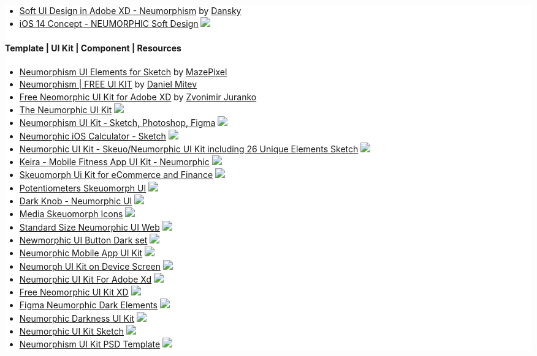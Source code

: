 - [Soft UI Design in Adobe XD - Neumorphism](https://www.youtube.com/watch?v=G9yCM_rnC-w) by [Dansky](https://www.youtube.com/channel/UCAbq1eKey19tt-FfaIO1RMA)
- [iOS 14 Concept - NEUMORPHIC Soft Design](https://www.youtube.com/watch?v=1dh7tgwvkdQ) <img src="https://i.ytimg.com/vi/1dh7tgwvkdQ/maxresdefault.jpg" width="300">

#### Template | UI Kit | Component | Resources
- [Neumorphism UI Elements for Sketch](https://www.uistore.design/items/neumorphic-ui-elements-for-sketch/) by [MazePixel](https://www.mazepixel.com/)
- [Neumorphism | FREE UI KIT](https://www.behance.net/gallery/93357363/Neumorphism-FREE-UI-KIT) by [Daniel Mitev](https://www.behance.net/danielmitevbg)
- [Free Neomorphic UI Kit for Adobe XD](https://www.behance.net/gallery/93347841/Free-Neomorphic-UI-Kit-for-Adobe-Xd) by [Zvonimir Juranko](https://www.behance.net/zvonimirjuranko1)
- [The Neumorphic UI Kit](https://creativemarket.com/delightful.design/4568144-Neumorphic-Soft-UI-Kit-NEU) <img src="https://cmkt-image-prd.freetls.fastly.net/0.1.0/ps/7837114/600/400/m2/fpnw/wm0/neumorphic-ui-kit-.png?1582868907&s=78ce2ed493ffe7a6db77c95b601c0a9b" width="300">
- [Neumorphism UI Kit - Sketch, Photoshop, Figma](https://elements.envato.com/neumorphism-ui-kit-DWKEMP8) <img src="https://elements-cover-images-0.imgix.net/491b420e-6a33-47bf-a8ea-1109830d0193?auto=compress%2Cformat&fit=max&w=1170&s=4f7556c38347bcf8ee3de2564629b4f8" width="300">
- [Neumorphic iOS Calculator - Sketch](https://elements.envato.com/neumorphic-ios-calculator-JPAWNX7) <img src="https://elements-cover-images-0.imgix.net/e662471c-7da3-407e-93e3-44e8e9a457d4?auto=compress%2Cformat&fit=max&w=1170&s=83f54f275a9b1a75b2001593f033106f" width="300">
- [Neumorphic UI Kit - Skeuo/Neumorphic UI Kit including 26 Unique Elements Sketch](https://elements.envato.com/neumorphic-ui-kit-MGQ8CA3) <img src="https://elements-cover-images-0.imgix.net/a7f8286f-430e-4c0d-85e2-ae336c785f52?auto=compress%2Cformat&fit=max&w=1170&s=adc9b8d9b06101984bdb94a9444395a2" width="300">
- [Keira - Mobile Fitness App UI Kit - Neumorphic](https://creativemarket.com/royalzdotstore/2550384-Keira-Mobile-Fitness-App-UI-Kit) <img src="https://cmkt-image-prd.freetls.fastly.net/0.1.0/ps/4433065/580/438/m2/fpnw/wm0/1-.jpg?1585701437&s=1c614e99c8893bfc350103a88554aaec" width="300">
- [Skeuomorph Ui Kit for eCommerce and Finance](https://creativemarket.com/Harpen/4424988-Skeuomorph-Ui-Kit) <img src="https://cmkt-image-prd.freetls.fastly.net/0.1.0/ps/7510512/600/400/m2/fpnw/wm0/e-commerce-01-copy-5-.jpg?1577377337&s=7dab9d6634d60b6b89c92c6c539283b4" width="300">
- [Potentiometers Skeuomorph UI](https://creativemarket.com/ThibaultRouquet/7678-Dark-GUI-Potentiometer) <img src="https://cmkt-image-prd.freetls.fastly.net/0.1.0/ps/24100/910/607/m1/fpnw/wm0/potentiometerbywoomedia-covercm-.png?1372097434&s=14efe9ebcb9293c6d7ac12517b6fe1f3" width="300">
- [Dark Knob - Neumorphic UI](https://creativemarket.com/ThibaultRouquet/2527-Dark-Knob-66-OFF) <img src="https://cmkt-image-prd.freetls.fastly.net/0.1.0/ps/7383/910/607/m1/fpnw/wm0/knob-2-.png?1373052015&s=2f2648b17f7515d58fab9483c8eade80" width="300">
- [Media Skeuomorph Icons](https://creativemarket.com/Rengised/4487506-Media-skeuomorph-icons) <img src="https://cmkt-image-prd.freetls.fastly.net/0.1.0/ps/7610383/600/400/m2/fpnw/wm0/frame-.png?1579356459&s=dc9ed05b1afc90f9c8c2b9f814ca1b1e" width="300">
- [Standard Size Neumorphic UI Web](https://creativemarket.com/Batareykin/4579868-Standard-Size-Neumorphic-UI-Web) <img src="https://cmkt-image-prd.freetls.fastly.net/0.1.0/ps/7760677/600/400/m2/fpnw/wm1/ka3yxyhmibvsr7mejmcmisf9pnvsh8bhokja2sjnxsacb5hsn6wcgn6iok7nqadg-.jpg?1581658558&s=473a95b7de405143172d6685616b355a" width="300">
- [Newmorphic UI Button Dark set](https://creativemarket.com/Batareykin/4810319-Newmorphic-UI-button-dark-set) <img src="https://cmkt-image-prd.freetls.fastly.net/0.1.0/ps/8124168/600/400/m2/fpnw/wm1/traiz0ntnkk86sdnwchuhublcdxrywii3eoarrrz8psmzpaiisdh1frurthchigi-.jpg?1586760286&s=244a23f04b925b88cf893e5998034b9f" width="300">
- [Neumorphic Mobile App UI Kit](https://creativemarket.com/alexdndz/4937323-Neumorphic-Mobile-App-UI-Kit) <img src="https://cmkt-image-prd.freetls.fastly.net/0.1.0/ps/8329527/580/386/m2/fpnw/wm1/4_%D0%BC%D0%BE%D0%BD%D1%82%D0%B0%D0%B6%D0%BD%D0%B0%D1%8F-%D0%BE%D0%B1%D0%BB%D0%B0%D1%81%D1%82%D1%8C-1-.jpg?1589355412&s=7feb873797bea4f1af84e0b824daa411" width="300">
- [Neumorph UI Kit on Device Screen](https://creativemarket.com/Batareykin/4891015-Neumorph-UI-kit-on-device-screen) <img src="https://cmkt-image-prd.freetls.fastly.net/0.1.0/ps/8254736/600/400/m2/fpnw/wm1/dgucfvjyjwwffc5mof0la2ayed7lxqoqcu32qslyryo93nnhymwcqrcppaov2708-.jpg?1588576797&s=336d1046eab0b99eae949a8770a29bdc" width="300">
- [Neumorphic UI Kit For Adobe Xd](https://xdfile.com/neumorphic-ui-kit-for-adobe-xd/) <img src="https://xdfile.com/wp-content/uploads/2020/01/neumorphic-ui-kit-free-download-758x569.jpg" width="300">
- [Free Neomorphic UI Kit XD](https://xdfile.com/free-neomorphic-ui-kit-xd/) <img src="https://xdfile.com/wp-content/uploads/2020/03/neomorphic-2-758x426.jpg" width="300">
- [Figma Neumorphic Dark Elements](https://xdfile.com/figma-neumorphic-dark-elements/) <img src="https://xdfile.com/wp-content/uploads/2020/03/figma-neumorphic-dark-elements-758x364.jpg" width="300">
- [Neumorphic Darkness UI Kit](https://xdfile.com/neumorphic-darkness-ui-kit/) <img src="https://xdfile.com/wp-content/uploads/2020/01/neomorphic-darkness-free-ui-kit-758x569.jpg" width="300">
- [Neumorphic UI Kit Sketch](https://xdfile.com/neumorphic-ui-kit-sketch/) <img src="https://xdfile.com/wp-content/uploads/2020/02/Neumorphic-UI-Kit-Sketch-758x426.jpg" width="300">
- [Neumorphism UI Kit PSD Template](https://psfiles.com/neumorphism-ui-kit-psd-template/) <img src="https://psfiles.com/wp-content/uploads/2020/02/russian-post-app-prilozhenie-pochty-rossii-free-psd-758x569.jpg" width="300">